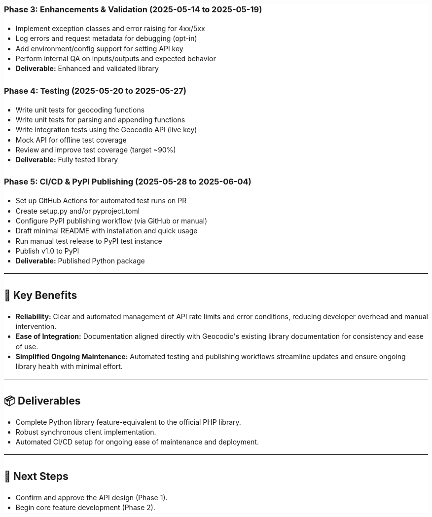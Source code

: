 ### Phase 3: Enhancements & Validation (2025-05-14 to 2025-05-19)
- Implement exception classes and error raising for 4xx/5xx
- Log errors and request metadata for debugging (opt-in)
- Add environment/config support for setting API key
- Perform internal QA on inputs/outputs and expected behavior
- **Deliverable:** Enhanced and validated library

### Phase 4: Testing (2025-05-20 to 2025-05-27)
- Write unit tests for geocoding functions
- Write unit tests for parsing and appending functions
- Write integration tests using the Geocodio API (live key)
- Mock API for offline test coverage
- Review and improve test coverage (target ~90%)
- **Deliverable:** Fully tested library

### Phase 5: CI/CD & PyPI Publishing (2025-05-28 to 2025-06-04)
- Set up GitHub Actions for automated test runs on PR
- Create setup.py and/or pyproject.toml
- Configure PyPI publishing workflow (via GitHub or manual)
- Draft minimal README with installation and quick usage
- Run manual test release to PyPI test instance
- Publish v1.0 to PyPI
- **Deliverable:** Published Python package

---

## 🎯 Key Benefits

- **Reliability:** Clear and automated management of API rate limits and error conditions, reducing developer overhead and manual intervention.
- **Ease of Integration:** Documentation aligned directly with Geocodio's existing library documentation for consistency and ease of use.
- **Simplified Ongoing Maintenance:** Automated testing and publishing workflows streamline updates and ensure ongoing library health with minimal effort.

---

## 📦 Deliverables

- Complete Python library feature-equivalent to the official PHP library.
- Robust synchronous client implementation.
- Automated CI/CD setup for ongoing ease of maintenance and deployment.

---

## 📌 Next Steps
- Confirm and approve the API design (Phase 1).
- Begin core feature development (Phase 2).

